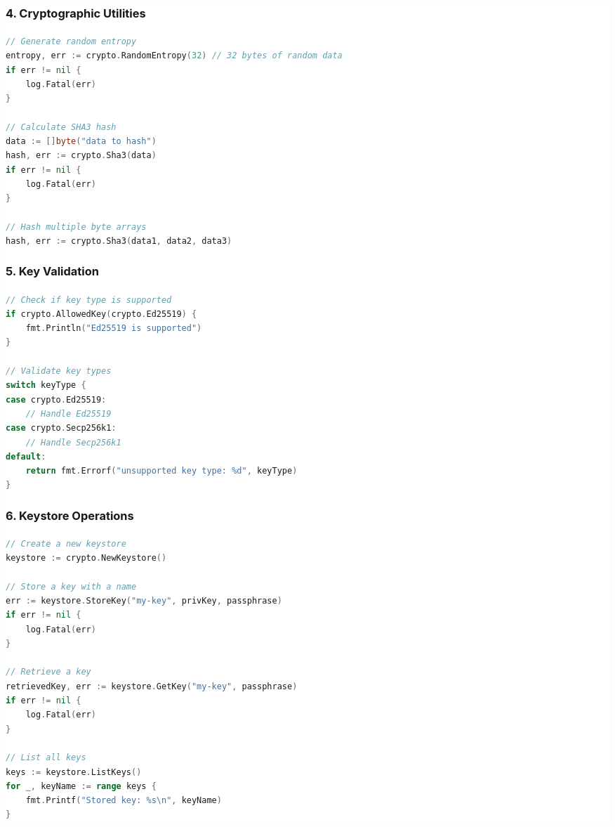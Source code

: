 ### 4. Cryptographic Utilities

```go
// Generate random entropy
entropy, err := crypto.RandomEntropy(32) // 32 bytes of random data
if err != nil {
    log.Fatal(err)
}

// Calculate SHA3 hash
data := []byte("data to hash")
hash, err := crypto.Sha3(data)
if err != nil {
    log.Fatal(err)
}

// Hash multiple byte arrays
hash, err := crypto.Sha3(data1, data2, data3)
```

### 5. Key Validation

```go
// Check if key type is supported
if crypto.AllowedKey(crypto.Ed25519) {
    fmt.Println("Ed25519 is supported")
}

// Validate key types
switch keyType {
case crypto.Ed25519:
    // Handle Ed25519
case crypto.Secp256k1:
    // Handle Secp256k1
default:
    return fmt.Errorf("unsupported key type: %d", keyType)
}
```

### 6. Keystore Operations

```go
// Create a new keystore
keystore := crypto.NewKeystore()

// Store a key with a name
err := keystore.StoreKey("my-key", privKey, passphrase)
if err != nil {
    log.Fatal(err)
}

// Retrieve a key
retrievedKey, err := keystore.GetKey("my-key", passphrase)
if err != nil {
    log.Fatal(err)
}

// List all keys
keys := keystore.ListKeys()
for _, keyName := range keys {
    fmt.Printf("Stored key: %s\n", keyName)
}
```
